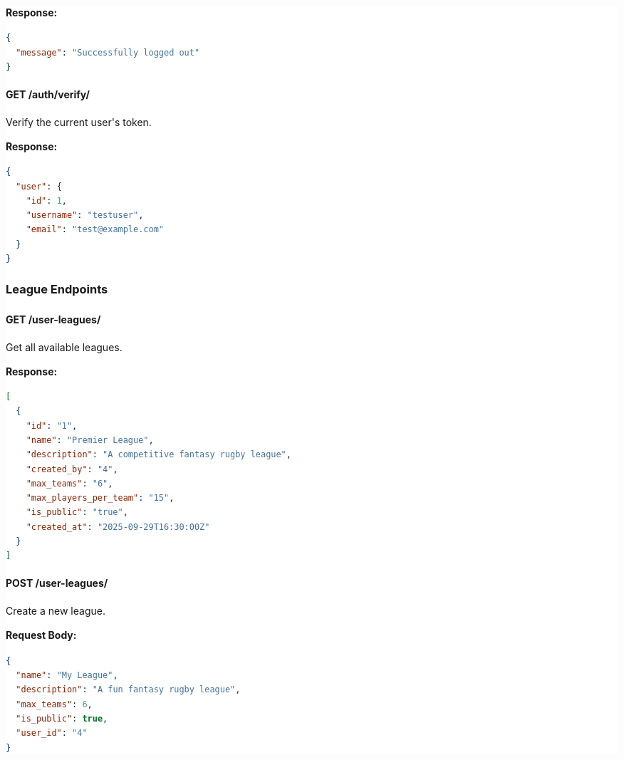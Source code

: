 **Response:**
```json
{
  "message": "Successfully logged out"
}
```

#### GET /auth/verify/
Verify the current user's token.

**Response:**
```json
{
  "user": {
    "id": 1,
    "username": "testuser",
    "email": "test@example.com"
  }
}
```

### League Endpoints

#### GET /user-leagues/
Get all available leagues.

**Response:**
```json
[
  {
    "id": "1",
    "name": "Premier League",
    "description": "A competitive fantasy rugby league",
    "created_by": "4",
    "max_teams": "6",
    "max_players_per_team": "15",
    "is_public": "true",
    "created_at": "2025-09-29T16:30:00Z"
  }
]
```

#### POST /user-leagues/
Create a new league.

**Request Body:**
```json
{
  "name": "My League",
  "description": "A fun fantasy rugby league",
  "max_teams": 6,
  "is_public": true,
  "user_id": "4"
}
```
